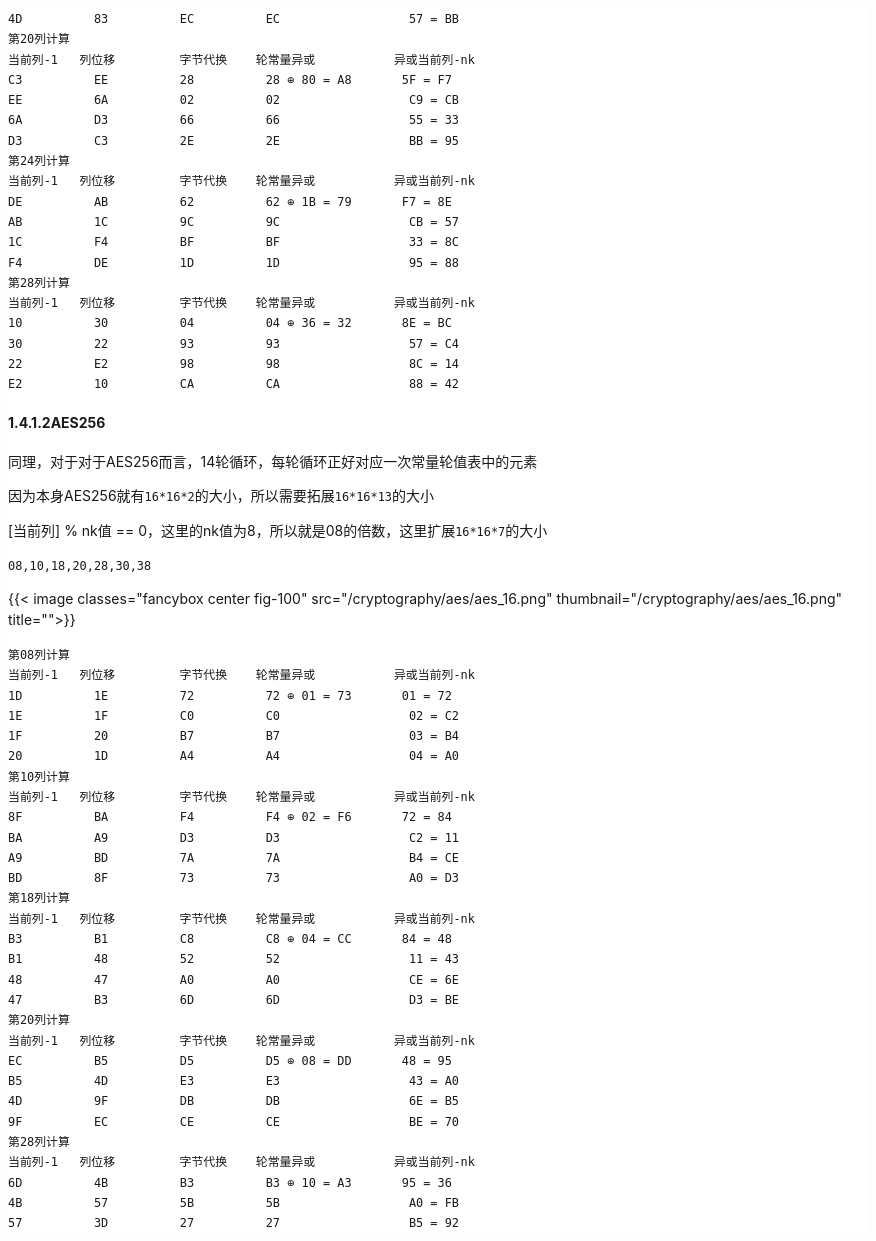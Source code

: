 ```
4D			83			EC			EC					57 = BB
第20列计算
当前列-1	列位移			字节代换	轮常量异或			异或当前列-nk
C3			EE			28			28 ⊕ 80 = A8	   5F = F7
EE			6A			02			02					C9 = CB
6A			D3			66			66					55 = 33
D3			C3			2E			2E					BB = 95
第24列计算
当前列-1	列位移			字节代换	轮常量异或			异或当前列-nk
DE			AB			62			62 ⊕ 1B = 79	   F7 = 8E
AB			1C			9C			9C					CB = 57
1C			F4			BF			BF					33 = 8C
F4			DE			1D			1D					95 = 88
第28列计算
当前列-1	列位移			字节代换	轮常量异或			异或当前列-nk
10			30			04			04 ⊕ 36 = 32	   8E = BC
30			22			93			93					57 = C4
22			E2			98			98					8C = 14
E2			10			CA			CA					88 = 42
```

#### 1.4.1.2AES256

同理，对于对于AES256而言，14轮循环，每轮循环正好对应一次常量轮值表中的元素

因为本身AES256就有`16*16*2`的大小，所以需要拓展`16*16*13`的大小

[当前列] % nk值 == 0，这里的nk值为8，所以就是08的倍数，这里扩展`16*16*7`的大小

```
08,10,18,20,28,30,38
```

{{< image classes="fancybox center fig-100" src="/cryptography/aes/aes_16.png" thumbnail="/cryptography/aes/aes_16.png" title="">}}

```
第08列计算
当前列-1	列位移			字节代换	轮常量异或			异或当前列-nk
1D			1E			72			72 ⊕ 01 = 73	   01 = 72
1E			1F			C0			C0				 	02 = C2
1F			20			B7			B7					03 = B4
20			1D			A4			A4					04 = A0
第10列计算
当前列-1	列位移			字节代换	轮常量异或			异或当前列-nk
8F			BA			F4			F4 ⊕ 02 = F6	   72 = 84
BA			A9			D3			D3					C2 = 11
A9			BD			7A			7A					B4 = CE
BD			8F			73			73					A0 = D3
第18列计算
当前列-1	列位移			字节代换	轮常量异或			异或当前列-nk
B3			B1			C8			C8 ⊕ 04 = CC	   84 = 48
B1			48			52			52					11 = 43
48			47			A0			A0					CE = 6E
47			B3			6D			6D					D3 = BE
第20列计算
当前列-1	列位移			字节代换	轮常量异或			异或当前列-nk
EC			B5			D5			D5 ⊕ 08 = DD	   48 = 95
B5			4D			E3			E3					43 = A0
4D			9F			DB			DB					6E = B5
9F			EC			CE			CE					BE = 70
第28列计算
当前列-1	列位移			字节代换	轮常量异或			异或当前列-nk
6D			4B			B3			B3 ⊕ 10 = A3	   95 = 36
4B			57			5B			5B					A0 = FB
57			3D			27			27					B5 = 92
```